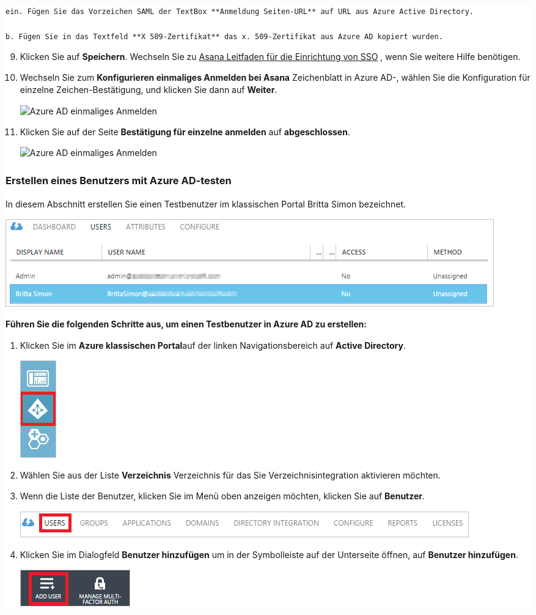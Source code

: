     ein. Fügen Sie das Vorzeichen SAML der TextBox **Anmeldung Seiten-URL** auf URL aus Azure Active Directory.

    b. Fügen Sie in das Textfeld **X 509-Zertifikat** das x. 509-Zertifikat aus Azure AD kopiert wurden.

9. Klicken Sie auf **Speichern**. Wechseln Sie zu [Asana Leitfaden für die Einrichtung von SSO](https://asana.com/guide/help/premium/authentication#gl-saml) , wenn Sie weitere Hilfe benötigen.

7. Wechseln Sie zum **Konfigurieren einmaliges Anmelden bei Asana** Zeichenblatt in Azure AD-, wählen Sie die Konfiguration für einzelne Zeichen-Bestätigung, und klicken Sie dann auf **Weiter**.
    
    ![Azure AD einmaliges Anmelden][10]

8. Klicken Sie auf der Seite **Bestätigung für einzelne anmelden** auf **abgeschlossen**.  
    
    ![Azure AD einmaliges Anmelden][11]


### <a name="creating-an-azure-ad-test-user"></a>Erstellen eines Benutzers mit Azure AD-testen
In diesem Abschnitt erstellen Sie einen Testbenutzer im klassischen Portal Britta Simon bezeichnet.

![Erstellen von Azure AD-Benutzer][20]

**Führen Sie die folgenden Schritte aus, um einen Testbenutzer in Azure AD zu erstellen:**

1. Klicken Sie im **Azure klassischen Portal**auf der linken Navigationsbereich auf **Active Directory**.
    
    ![Erstellen eines Benutzers mit Azure AD-testen](./media/active-directory-saas-asana-tutorial/create_aaduser_09.png) 

2. Wählen Sie aus der Liste **Verzeichnis** Verzeichnis für das Sie Verzeichnisintegration aktivieren möchten.

3. Wenn die Liste der Benutzer, klicken Sie im Menü oben anzeigen möchten, klicken Sie auf **Benutzer**.
    
    ![Erstellen eines Benutzers mit Azure AD-testen](./media/active-directory-saas-asana-tutorial/create_aaduser_03.png) 

4. Klicken Sie im Dialogfeld **Benutzer hinzufügen** um in der Symbolleiste auf der Unterseite öffnen, auf **Benutzer hinzufügen**.

    ![Erstellen eines Benutzers mit Azure AD-testen](./media/active-directory-saas-asana-tutorial/create_aaduser_04.png) 


[1]: ./media/active-directory-saas-asana-tutorial/tutorial_general_01.png
[2]: ./media/active-directory-saas-asana-tutorial/tutorial_general_02.png
[3]: ./media/active-directory-saas-asana-tutorial/tutorial_general_03.png
[4]: ./media/active-directory-saas-asana-tutorial/tutorial_general_04.png
[5]: ./media/active-directory-saas-asana-tutorial/tutorial_general_05.png
[6]: ./media/active-directory-saas-asana-tutorial/tutorial_general_06.png
[7]:  ./media/active-directory-saas-asana-tutorial/tutorial_general_050.png
[10]: ./media/active-directory-saas-asana-tutorial/tutorial_general_060.png
[11]: ./media/active-directory-saas-asana-tutorial/tutorial_general_070.png
[20]: ./media/active-directory-saas-asana-tutorial/tutorial_general_100.png
[200]: ./media/active-directory-saas-asana-tutorial/tutorial_general_200.png
[201]: ./media/active-directory-saas-asana-tutorial/tutorial_general_201.png
[203]: ./media/active-directory-saas-asana-tutorial/tutorial_general_203.png
[204]: ./media/active-directory-saas-asana-tutorial/tutorial_general_204.png
[205]: ./media/active-directory-saas-asana-tutorial/tutorial_general_205.png